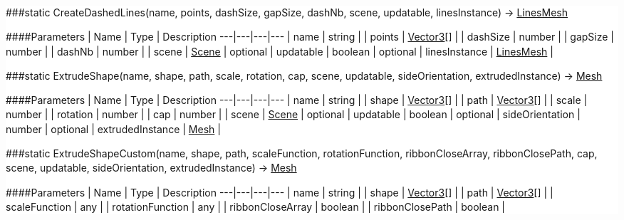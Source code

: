 ###static CreateDashedLines(name, points, dashSize, gapSize, dashNb, scene, updatable, linesInstance) &rarr; [LinesMesh](/classes/2.2-alpha/LinesMesh)



####Parameters
 | Name | Type | Description
---|---|---|---
 | name | string | 
 | points | [Vector3](/classes/2.2-alpha/Vector3)[] | 
 | dashSize | number | 
 | gapSize | number | 
 | dashNb | number | 
 | scene | [Scene](/classes/2.2-alpha/Scene) | 
optional | updatable | boolean | 
optional | linesInstance | [LinesMesh](/classes/2.2-alpha/LinesMesh) | 

###static ExtrudeShape(name, shape, path, scale, rotation, cap, scene, updatable, sideOrientation, extrudedInstance) &rarr; [Mesh](/classes/2.2-alpha/Mesh)



####Parameters
 | Name | Type | Description
---|---|---|---
 | name | string | 
 | shape | [Vector3](/classes/2.2-alpha/Vector3)[] | 
 | path | [Vector3](/classes/2.2-alpha/Vector3)[] | 
 | scale | number | 
 | rotation | number | 
 | cap | number | 
 | scene | [Scene](/classes/2.2-alpha/Scene) | 
optional | updatable | boolean | 
optional | sideOrientation | number | 
optional | extrudedInstance | [Mesh](/classes/2.2-alpha/Mesh) | 

###static ExtrudeShapeCustom(name, shape, path, scaleFunction, rotationFunction, ribbonCloseArray, ribbonClosePath, cap, scene, updatable, sideOrientation, extrudedInstance) &rarr; [Mesh](/classes/2.2-alpha/Mesh)



####Parameters
 | Name | Type | Description
---|---|---|---
 | name | string | 
 | shape | [Vector3](/classes/2.2-alpha/Vector3)[] | 
 | path | [Vector3](/classes/2.2-alpha/Vector3)[] | 
 | scaleFunction | any | 
 | rotationFunction | any | 
 | ribbonCloseArray | boolean | 
 | ribbonClosePath | boolean | 